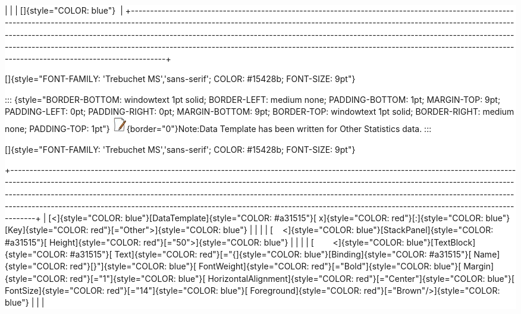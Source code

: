|                                                                                                                                                                                                                                                                                                                                                                                                                                                                                                                                                             |
| []{style="COLOR: blue"}                                                                                                                                                                                                                                                                                                                                                                                                                                                                                                                                     |
+-------------------------------------------------------------------------------------------------------------------------------------------------------------------------------------------------------------------------------------------------------------------------------------------------------------------------------------------------------------------------------------------------------------------------------------------------------------------------------------------------------------------------------------------------------------+

[]{style="FONT-FAMILY: 'Trebuchet MS','sans-serif'; COLOR: #15428b; FONT-SIZE: 9pt"} 

::: {style="BORDER-BOTTOM: windowtext 1pt solid; BORDER-LEFT: medium none; PADDING-BOTTOM: 1pt; MARGIN-TOP: 9pt; PADDING-LEFT: 0pt; PADDING-RIGHT: 0pt; MARGIN-BOTTOM: 9pt; BORDER-TOP: windowtext 1pt solid; BORDER-RIGHT: medium none; PADDING-TOP: 1pt"}
![](ImagesExt/image30_5.jpg){border="0"}Note:Data Template has been written for Other Statistics data.
:::

[]{style="FONT-FAMILY: 'Trebuchet MS','sans-serif'; COLOR: #15428b; FONT-SIZE: 9pt"} 

+-----------------------------------------------------------------------------------------------------------------------------------------------------------------------------------------------------------------------------------------------------------------------------------------------------------------------------------------------------------------------------------------------------------------------------------------------------------------------------------------------------------------------------------------------------------+
| [\<]{style="COLOR: blue"}[DataTemplate]{style="COLOR: #a31515"}[ x]{style="COLOR: red"}[:]{style="COLOR: blue"}[Key]{style="COLOR: red"}[=\"Other\"\>]{style="COLOR: blue"}                                                                                                                                                                                                                                                                                                                                                                               |
|                                                                                                                                                                                                                                                                                                                                                                                                                                                                                                                                                           |
| [    \<]{style="COLOR: blue"}[StackPanel]{style="COLOR: #a31515"}[ Height]{style="COLOR: red"}[=\"50\"\>]{style="COLOR: blue"}                                                                                                                                                                                                                                                                                                                                                                                                                            |
|                                                                                                                                                                                                                                                                                                                                                                                                                                                                                                                                                           |
| [        \<]{style="COLOR: blue"}[TextBlock]{style="COLOR: #a31515"}[ Text]{style="COLOR: red"}[=\"{]{style="COLOR: blue"}[Binding]{style="COLOR: #a31515"}[ Name]{style="COLOR: red"}[}\"]{style="COLOR: blue"}[ FontWeight]{style="COLOR: red"}[=\"Bold\"]{style="COLOR: blue"}[ Margin]{style="COLOR: red"}[=\"1\"]{style="COLOR: blue"}[ HorizontalAlignment]{style="COLOR: red"}[=\"Center\"]{style="COLOR: blue"}[ FontSize]{style="COLOR: red"}[=\"14\"]{style="COLOR: blue"}[ Foreground]{style="COLOR: red"}[=\"Brown\"/\>]{style="COLOR: blue"} |
|                                                                                                                                                                                                                                                                                                                                                                                                                                                                                                                                                           |